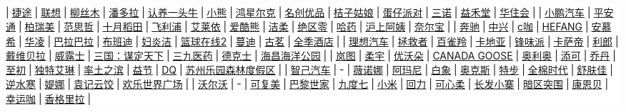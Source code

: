 | [捷途](https://www.baidu.com/s?wd=%E6%8D%B7%E9%80%94) | [联想](https://www.baidu.com/s?wd=%E8%81%94%E6%83%B3) | [柳丝木](https://www.baidu.com/s?wd=%E6%9F%B3%E4%B8%9D%E6%9C%A8) | [潘多拉](https://www.baidu.com/s?wd=%E6%BD%98%E5%A4%9A%E6%8B%89) | [认养一头牛](https://www.baidu.com/s?wd=%E8%AE%A4%E5%85%BB%E4%B8%80%E5%A4%B4%E7%89%9B) | [小熊](https://www.baidu.com/s?wd=%E5%B0%8F%E7%86%8A) | [鸿星尔克](https://www.baidu.com/s?wd=%E9%B8%BF%E6%98%9F%E5%B0%94%E5%85%8B) | [名创优品](https://www.baidu.com/s?wd=%E5%90%8D%E5%88%9B%E4%BC%98%E5%93%81) | [桔子姑娘](https://www.baidu.com/s?wd=%E6%A1%94%E5%AD%90%E5%A7%91%E5%A8%98) | [蛋仔派对](https://www.baidu.com/s?wd=%E8%9B%8B%E4%BB%94%E6%B4%BE%E5%AF%B9) | [三诺](https://www.baidu.com/s?wd=%E4%B8%89%E8%AF%BA) | [益禾堂](https://www.baidu.com/s?wd=%E7%9B%8A%E7%A6%BE%E5%A0%82) | [华住会](https://www.baidu.com/s?wd=%E5%8D%8E%E4%BD%8F%E4%BC%9A) |
| [小鹏汽车](https://www.baidu.com/s?wd=%E5%B0%8F%E9%B9%8F%E6%B1%BD%E8%BD%A6) | [平安通](https://www.baidu.com/s?wd=%E5%B9%B3%E5%AE%89%E9%80%9A) | [柏瑞美](https://www.baidu.com/s?wd=%E6%9F%8F%E7%91%9E%E7%BE%8E) | [范思哲](https://www.baidu.com/s?wd=%E8%8C%83%E6%80%9D%E5%93%B2) | [十月稻田](https://www.baidu.com/s?wd=%E5%8D%81%E6%9C%88%E7%A8%BB%E7%94%B0) | [飞利浦](https://www.baidu.com/s?wd=%E9%A3%9E%E5%88%A9%E6%B5%A6) | [艾莱依](https://www.baidu.com/s?wd=%E8%89%BE%E8%8E%B1%E4%BE%9D) | [爱酷熊](https://www.baidu.com/s?wd=%E7%88%B1%E9%85%B7%E7%86%8A) | [洁柔](https://www.baidu.com/s?wd=%E6%B4%81%E6%9F%94) | [绝区零](https://www.baidu.com/s?wd=%E7%BB%9D%E5%8C%BA%E9%9B%B6) | [哈药](https://www.baidu.com/s?wd=%E5%93%88%E8%8D%AF) | [沪上阿姨](https://www.baidu.com/s?wd=%E6%B2%AA%E4%B8%8A%E9%98%BF%E5%A7%A8) | [奈尔宝](https://www.baidu.com/s?wd=%E5%A5%88%E5%B0%94%E5%AE%9D) |
| [奔驰](https://www.baidu.com/s?wd=%E5%A5%94%E9%A9%B0) | [中兴](https://www.baidu.com/s?wd=%E4%B8%AD%E5%85%B4) | [c咖](https://www.baidu.com/s?wd=c%E5%92%96) | [HEFANG](https://www.baidu.com/s?wd=HEFANG) | [安慕希](https://www.baidu.com/s?wd=%E5%AE%89%E6%85%95%E5%B8%8C) | [华凌](https://www.baidu.com/s?wd=%E5%8D%8E%E5%87%8C) | [巴拉巴拉](https://www.baidu.com/s?wd=%E5%B7%B4%E6%8B%89%E5%B7%B4%E6%8B%89) | [布班迪](https://www.baidu.com/s?wd=%E5%B8%83%E7%8F%AD%E8%BF%AA) | [妇炎洁](https://www.baidu.com/s?wd=%E5%A6%87%E7%82%8E%E6%B4%81) | [篮球在线2](https://www.baidu.com/s?wd=%E7%AF%AE%E7%90%83%E5%9C%A8%E7%BA%BF2) | [蔓迪](https://www.baidu.com/s?wd=%E8%94%93%E8%BF%AA) | [古茗](https://www.baidu.com/s?wd=%E5%8F%A4%E8%8C%97) | [全季酒店](https://www.baidu.com/s?wd=%E5%85%A8%E5%AD%A3%E9%85%92%E5%BA%97) |
| [理想汽车](https://www.baidu.com/s?wd=%E7%90%86%E6%83%B3%E6%B1%BD%E8%BD%A6) | [拯救者](https://www.baidu.com/s?wd=%E6%8B%AF%E6%95%91%E8%80%85) | [百雀羚](https://www.baidu.com/s?wd=%E7%99%BE%E9%9B%80%E7%BE%9A) | [卡地亚](https://www.baidu.com/s?wd=%E5%8D%A1%E5%9C%B0%E4%BA%9A) | [锋味派](https://www.baidu.com/s?wd=%E9%94%8B%E5%91%B3%E6%B4%BE) | [卡萨帝](https://www.baidu.com/s?wd=%E5%8D%A1%E8%90%A8%E5%B8%9D) | [利郎](https://www.baidu.com/s?wd=%E5%88%A9%E9%83%8E) | [戴维贝拉](https://www.baidu.com/s?wd=%E6%88%B4%E7%BB%B4%E8%B4%9D%E6%8B%89) | [威露士](https://www.baidu.com/s?wd=%E5%A8%81%E9%9C%B2%E5%A3%AB) | [三国：谋定天下](https://www.baidu.com/s?wd=%E4%B8%89%E5%9B%BD%EF%BC%9A%E8%B0%8B%E5%AE%9A%E5%A4%A9%E4%B8%8B) | [三九医药](https://www.baidu.com/s?wd=%E4%B8%89%E4%B9%9D%E5%8C%BB%E8%8D%AF) | [德克士](https://www.baidu.com/s?wd=%E5%BE%B7%E5%85%8B%E5%A3%AB) | [海昌海洋公园](https://www.baidu.com/s?wd=%E6%B5%B7%E6%98%8C%E6%B5%B7%E6%B4%8B%E5%85%AC%E5%9B%AD) |
| [岚图](https://www.baidu.com/s?wd=%E5%B2%9A%E5%9B%BE) | [柔宇](https://www.baidu.com/s?wd=%E6%9F%94%E5%AE%87) | [优沃朵](https://www.baidu.com/s?wd=%E4%BC%98%E6%B2%83%E6%9C%B5) | [CANADA GOOSE](https://www.baidu.com/s?wd=CANADA%20GOOSE) | [奥利奥](https://www.baidu.com/s?wd=%E5%A5%A5%E5%88%A9%E5%A5%A5) | [添可](https://www.baidu.com/s?wd=%E6%B7%BB%E5%8F%AF) | [乔丹](https://www.baidu.com/s?wd=%E4%B9%94%E4%B8%B9) | [至初](https://www.baidu.com/s?wd=%E8%87%B3%E5%88%9D) | [独特艾琳](https://www.baidu.com/s?wd=%E7%8B%AC%E7%89%B9%E8%89%BE%E7%90%B3) | [率土之滨](https://www.baidu.com/s?wd=%E7%8E%87%E5%9C%9F%E4%B9%8B%E6%BB%A8) | [益节](https://www.baidu.com/s?wd=%E7%9B%8A%E8%8A%82) | [DQ](https://www.baidu.com/s?wd=DQ) | [苏州乐园森林度假区](https://www.baidu.com/s?wd=%E8%8B%8F%E5%B7%9E%E4%B9%90%E5%9B%AD%E6%A3%AE%E6%9E%97%E5%BA%A6%E5%81%87%E5%8C%BA) |
| [智己汽车](https://www.baidu.com/s?wd=%E6%99%BA%E5%B7%B1%E6%B1%BD%E8%BD%A6) | - | [薇诺娜](https://www.baidu.com/s?wd=%E8%96%87%E8%AF%BA%E5%A8%9C) | [阿玛尼](https://www.baidu.com/s?wd=%E9%98%BF%E7%8E%9B%E5%B0%BC) | [白象](https://www.baidu.com/s?wd=%E7%99%BD%E8%B1%A1) | [奥克斯](https://www.baidu.com/s?wd=%E5%A5%A5%E5%85%8B%E6%96%AF) | [特步](https://www.baidu.com/s?wd=%E7%89%B9%E6%AD%A5) | [全棉时代](https://www.baidu.com/s?wd=%E5%85%A8%E6%A3%89%E6%97%B6%E4%BB%A3) | [舒肤佳](https://www.baidu.com/s?wd=%E8%88%92%E8%82%A4%E4%BD%B3) | [逆水寒](https://www.baidu.com/s?wd=%E9%80%86%E6%B0%B4%E5%AF%92) | [媞娜](https://www.baidu.com/s?wd=%E5%AA%9E%E5%A8%9C) | [袁记云饺](https://www.baidu.com/s?wd=%E8%A2%81%E8%AE%B0%E4%BA%91%E9%A5%BA) | [欢乐世界广场](https://www.baidu.com/s?wd=%E6%AC%A2%E4%B9%90%E4%B8%96%E7%95%8C%E5%B9%BF%E5%9C%BA) |
| [沃尔沃](https://www.baidu.com/s?wd=%E6%B2%83%E5%B0%94%E6%B2%83) | - | [可复美](https://www.baidu.com/s?wd=%E5%8F%AF%E5%A4%8D%E7%BE%8E) | [巴黎世家](https://www.baidu.com/s?wd=%E5%B7%B4%E9%BB%8E%E4%B8%96%E5%AE%B6) | [九度七](https://www.baidu.com/s?wd=%E4%B9%9D%E5%BA%A6%E4%B8%83) | [小米](https://www.baidu.com/s?wd=%E5%B0%8F%E7%B1%B3) | [回力](https://www.baidu.com/s?wd=%E5%9B%9E%E5%8A%9B) | [可心柔](https://www.baidu.com/s?wd=%E5%8F%AF%E5%BF%83%E6%9F%94) | [长发小寨](https://www.baidu.com/s?wd=%E9%95%BF%E5%8F%91%E5%B0%8F%E5%AF%A8) | [暗区突围](https://www.baidu.com/s?wd=%E6%9A%97%E5%8C%BA%E7%AA%81%E5%9B%B4) | [康恩贝](https://www.baidu.com/s?wd=%E5%BA%B7%E6%81%A9%E8%B4%9D) | [幸运咖](https://www.baidu.com/s?wd=%E5%B9%B8%E8%BF%90%E5%92%96) | [香格里拉](https://www.baidu.com/s?wd=%E9%A6%99%E6%A0%BC%E9%87%8C%E6%8B%89) |
